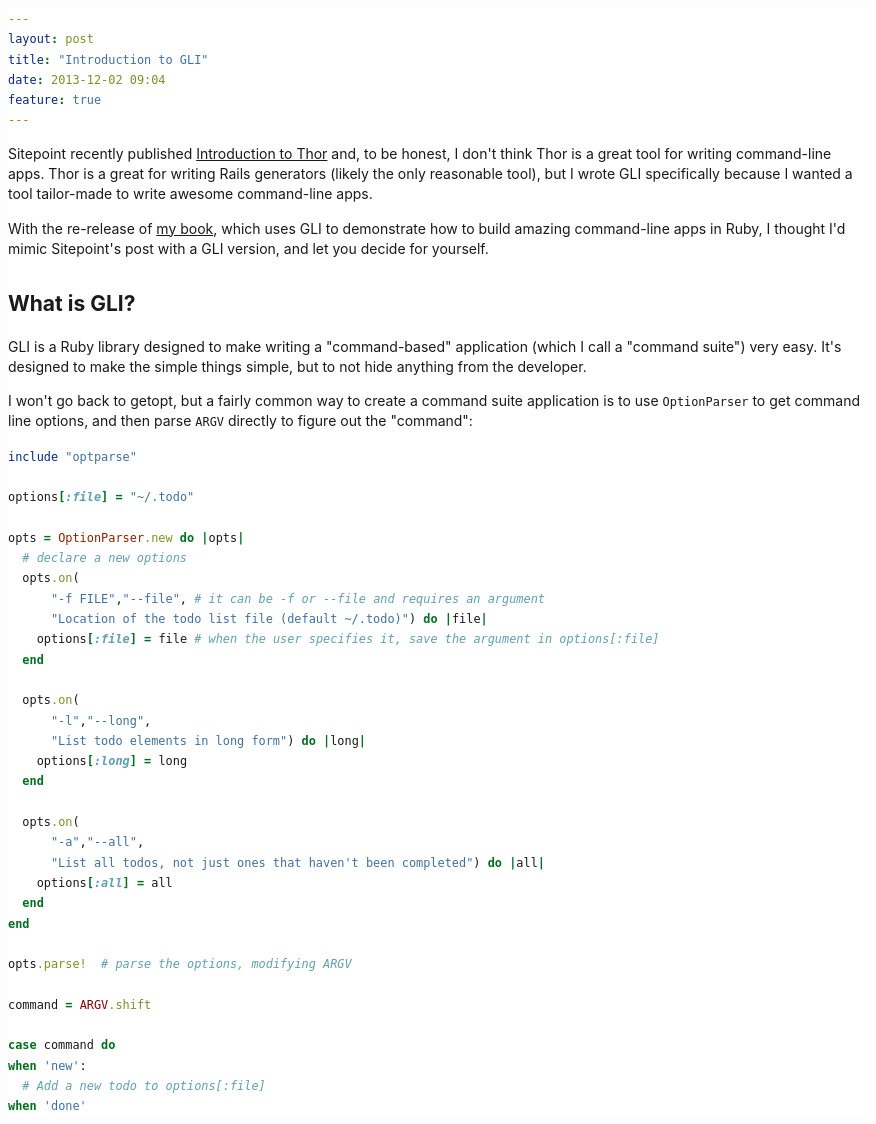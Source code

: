 ```yaml
---
layout: post
title: "Introduction to GLI"
date: 2013-12-02 09:04
feature: true
---
```


Sitepoint recently published [Introduction to Thor][thor-intro] and, to be honest, I don't think Thor is a great tool for writing
command-line apps.  Thor is a great for writing Rails generators (likely the only reasonable tool), but I wrote GLI
specifically because I wanted a tool tailor-made to write awesome command-line apps.  

With the re-release of [my book][dccar2], which uses GLI to demonstrate how to build amazing command-line apps in Ruby, I thought
I'd mimic Sitepoint's post with a GLI version, and let you decide for yourself.



## What is GLI?

GLI is a Ruby library designed to make writing a "command-based" application (which I call a "command suite")
very easy.  It's designed to make the simple things simple, but to not hide anything from the developer.

I won't go back to getopt, but a fairly common way to create a command suite application is to use `OptionParser` to get command
line options, and then parse `ARGV` directly to figure out the "command":

```ruby
include "optparse"

options[:file] = "~/.todo"

opts = OptionParser.new do |opts|
  # declare a new options
  opts.on(
      "-f FILE","--file", # it can be -f or --file and requires an argument
      "Location of the todo list file (default ~/.todo)") do |file|
    options[:file] = file # when the user specifies it, save the argument in options[:file]
  end

  opts.on(
      "-l","--long",
      "List todo elements in long form") do |long|
    options[:long] = long
  end

  opts.on(
      "-a","--all",
      "List all todos, not just ones that haven't been completed") do |all|
    options[:all] = all
  end
end

opts.parse!  # parse the options, modifying ARGV

command = ARGV.shift

case command do
when 'new': 
  # Add a new todo to options[:file]
when 'done'
```

[dccar2]: http://pragprog.com/book/dccar2/build-awesome-command-line-applications-in-ruby-2
[thor-intro]: http://www.sitepoint.com/introduction-thor/